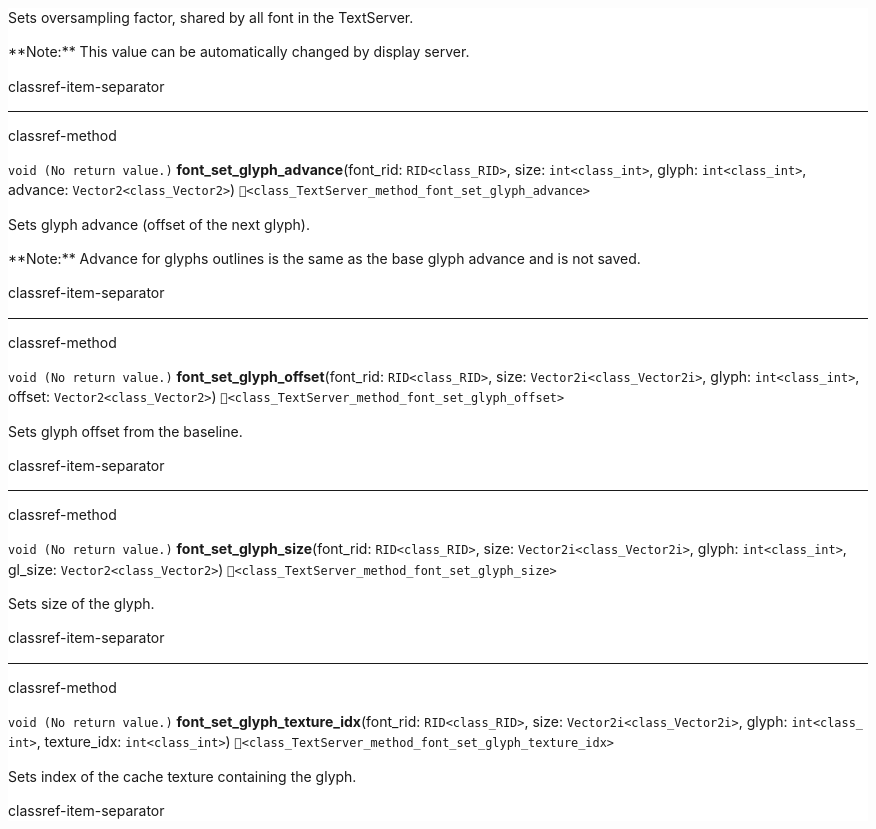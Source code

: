 Sets oversampling factor, shared by all font in the TextServer.

\*\*Note:\*\* This value can be automatically changed by display server.

classref-item-separator

------------------------------------------------------------------------

classref-method

`void (No return value.)` **font\_set\_glyph\_advance**(font\_rid:
`RID<class_RID>`, size: `int<class_int>`, glyph: `int<class_int>`,
advance: `Vector2<class_Vector2>`)
`🔗<class_TextServer_method_font_set_glyph_advance>`

Sets glyph advance (offset of the next glyph).

\*\*Note:\*\* Advance for glyphs outlines is the same as the base glyph
advance and is not saved.

classref-item-separator

------------------------------------------------------------------------

classref-method

`void (No return value.)` **font\_set\_glyph\_offset**(font\_rid:
`RID<class_RID>`, size: `Vector2i<class_Vector2i>`, glyph:
`int<class_int>`, offset: `Vector2<class_Vector2>`)
`🔗<class_TextServer_method_font_set_glyph_offset>`

Sets glyph offset from the baseline.

classref-item-separator

------------------------------------------------------------------------

classref-method

`void (No return value.)` **font\_set\_glyph\_size**(font\_rid:
`RID<class_RID>`, size: `Vector2i<class_Vector2i>`, glyph:
`int<class_int>`, gl\_size: `Vector2<class_Vector2>`)
`🔗<class_TextServer_method_font_set_glyph_size>`

Sets size of the glyph.

classref-item-separator

------------------------------------------------------------------------

classref-method

`void (No return value.)` **font\_set\_glyph\_texture\_idx**(font\_rid:
`RID<class_RID>`, size: `Vector2i<class_Vector2i>`, glyph:
`int<class_int>`, texture\_idx: `int<class_int>`)
`🔗<class_TextServer_method_font_set_glyph_texture_idx>`

Sets index of the cache texture containing the glyph.

classref-item-separator
